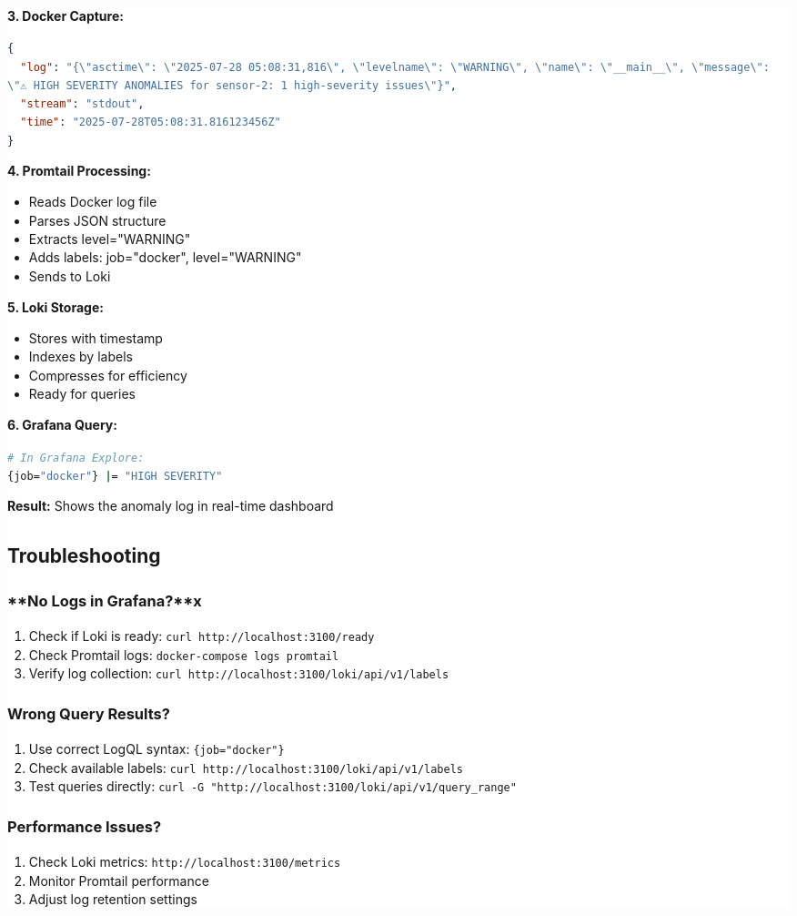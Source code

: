**3.  Docker Capture:**
```json
{
  "log": "{\"asctime\": \"2025-07-28 05:08:31,816\", \"levelname\": \"WARNING\", \"name\": \"__main__\", \"message\": \"⚠️ HIGH SEVERITY ANOMALIES for sensor-2: 1 high-severity issues\"}",
  "stream": "stdout",
  "time": "2025-07-28T05:08:31.816123456Z"
}
```

**4.  Promtail Processing:**
- Reads Docker log file
- Parses JSON structure
- Extracts level="WARNING"
- Adds labels: job="docker", level="WARNING"
- Sends to Loki

**5.  Loki Storage:**
- Stores with timestamp
- Indexes by labels
- Compresses for efficiency
- Ready for queries

**6.  Grafana Query:**
```bash
# In Grafana Explore:
{job="docker"} |= "HIGH SEVERITY"
```
**Result:** Shows the anomaly log in real-time dashboard


## **Troubleshooting**

### **No Logs in Grafana?**x
1. Check if Loki is ready: `curl http://localhost:3100/ready`
2. Check Promtail logs: `docker-compose logs promtail`
3. Verify log collection: `curl http://localhost:3100/loki/api/v1/labels`

### **Wrong Query Results?**
1. Use correct LogQL syntax: `{job="docker"}`
2. Check available labels: `curl http://localhost:3100/loki/api/v1/labels`
3. Test queries directly: `curl -G "http://localhost:3100/loki/api/v1/query_range"`

### **Performance Issues?**
1. Check Loki metrics: `http://localhost:3100/metrics`
2. Monitor Promtail performance
3. Adjust log retention settings

